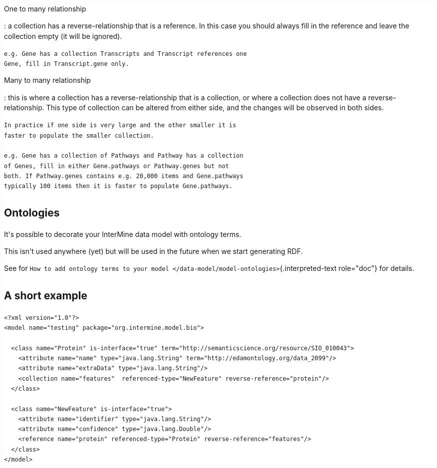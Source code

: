 One to many relationship

: a collection has a reverse-relationship that is a reference. In this case you should always fill in the reference and leave the collection empty \(it will be ignored\).

```text
e.g. Gene has a collection Transcripts and Transcript references one
Gene, fill in Transcript.gene only.
```

Many to many relationship

: this is where a collection has a reverse-relationship that is a collection, or where a collection does not have a reverse-relationship. This type of collection can be altered from either side, and the changes will be observed in both sides.

```text
In practice if one side is very large and the other smaller it is
faster to populate the smaller collection.

e.g. Gene has a collection of Pathways and Pathway has a collection
of Genes, fill in either Gene.pathways or Pathway.genes but not
both. If Pathway.genes contains e.g. 20,000 items and Gene.pathways
typically 100 items then it is faster to populate Gene.pathways.
```

## Ontologies

It\'s possible to decorate your InterMine data model with ontology terms.

This isn\'t used anywhere \(yet\) but will be used in the future when we start generating RDF.

See for `How to add ontology terms to your model </data-model/model-ontologies>`{.interpreted-text role="doc"} for details.

## A short example

```text
<?xml version="1.0"?>
<model name="testing" package="org.intermine.model.bio">

  <class name="Protein" is-interface="true" term="http://semanticscience.org/resource/SIO_010043">
    <attribute name="name" type="java.lang.String" term="http://edamontology.org/data_2099"/>
    <attribute name="extraData" type="java.lang.String"/> 
    <collection name="features"  referenced-type="NewFeature" reverse-reference="protein"/>  
  </class>

  <class name="NewFeature" is-interface="true">
    <attribute name="identifier" type="java.lang.String"/>  
    <attribute name="confidence" type="java.lang.Double"/>
    <reference name="protein" referenced-type="Protein" reverse-reference="features"/>
  </class>
</model>
```
